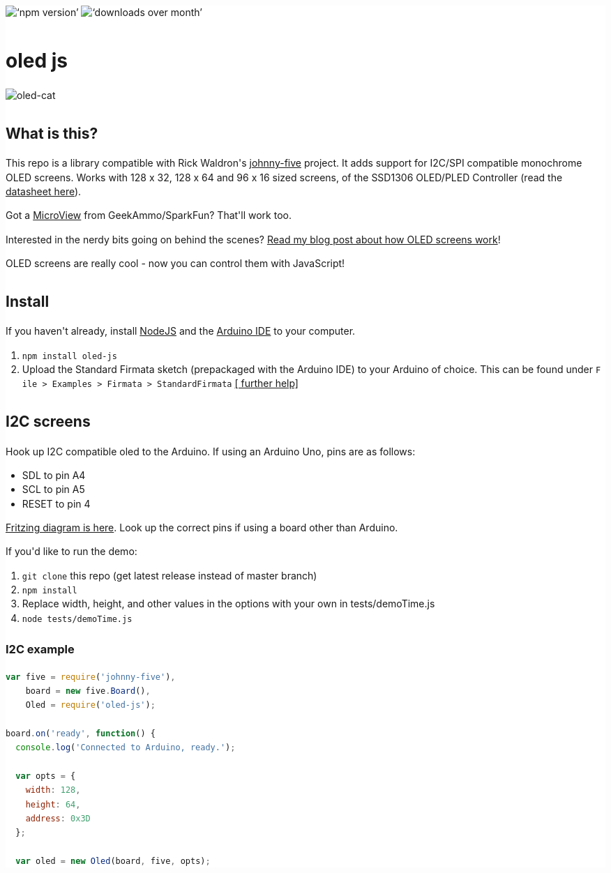 ![‘npm version’](http://img.shields.io/npm/v/oled-js.svg?style=flat) ![‘downloads over month’](http://img.shields.io/npm/dm/oled-js.svg?style=flat)

oled js
========================

![oled-cat](http://f.cl.ly/items/2G041X2C1o2A1n2D3S18/cat-oled.png)

## What is this?

This repo is a library compatible with Rick Waldron's [johnny-five](https://github.com/rwaldron/johnny-five) project. It adds support for I2C/SPI compatible monochrome OLED screens. Works with 128 x 32, 128 x 64 and 96 x 16 sized screens, of the SSD1306 OLED/PLED Controller (read the [datasheet here](http://www.adafruit.com/datasheets/SSD1306.pdf)).

Got a [MicroView](https://www.sparkfun.com/products/12923) from GeekAmmo/SparkFun? That'll work too.

Interested in the nerdy bits going on behind the scenes? [Read my blog post about how OLED screens work](http://meow.noopkat.com/oled-js/)!

OLED screens are really cool - now you can control them with JavaScript!

## Install

If you haven't already, install [NodeJS](http://nodejs.org/) and the [Arduino IDE](http://arduino.cc/en/Main/Software) to your computer.

1. `npm install oled-js`
2. Upload the Standard Firmata sketch (prepackaged with the Arduino IDE) to your Arduino of choice. This can be found under ``File > Examples > Firmata > StandardFirmata`` [[ further help]](http://arduino.cc/en/Guide/HomePage)

## I2C screens
Hook up I2C compatible oled to the Arduino. If using an Arduino Uno, pins are as follows:

+ SDL to pin A4
+ SCL to pin A5
+ RESET to pin 4

[Fritzing diagram is here](https://raw.githubusercontent.com/noopkat/johnny-five-oled/master/docs/fritzing/i2C_128x32_Uno.png). Look up the correct pins if using a board other than Arduino.

If you'd like to run the demo:

1. `git clone` this repo (get latest release instead of master branch)
2. `npm install`
3. Replace width, height, and other values in the options with your own in tests/demoTime.js
4. `node tests/demoTime.js`

### I2C example

```javascript
var five = require('johnny-five'),
    board = new five.Board(),
    Oled = require('oled-js');

board.on('ready', function() {
  console.log('Connected to Arduino, ready.');

  var opts = {
    width: 128,
    height: 64,
    address: 0x3D
  };

  var oled = new Oled(board, five, opts);
```